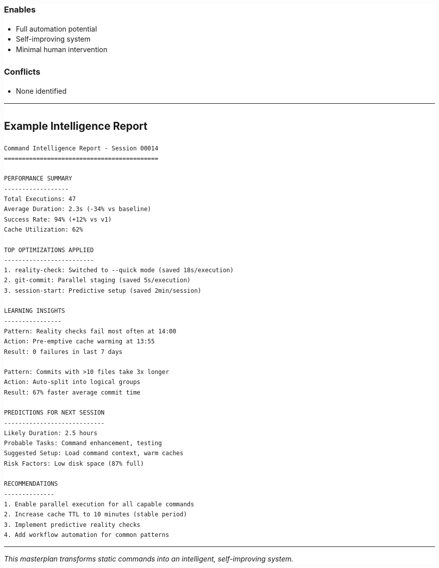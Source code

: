 ### Enables
- Full automation potential
- Self-improving system
- Minimal human intervention

### Conflicts
- None identified

---

## Example Intelligence Report

```
Command Intelligence Report - Session 00014
===========================================

PERFORMANCE SUMMARY
------------------
Total Executions: 47
Average Duration: 2.3s (-34% vs baseline)
Success Rate: 94% (+12% vs v1)
Cache Utilization: 62%

TOP OPTIMIZATIONS APPLIED
-------------------------
1. reality-check: Switched to --quick mode (saved 18s/execution)
2. git-commit: Parallel staging (saved 5s/execution)
3. session-start: Predictive setup (saved 2min/session)

LEARNING INSIGHTS
----------------
Pattern: Reality checks fail most often at 14:00
Action: Pre-emptive cache warming at 13:55
Result: 0 failures in last 7 days

Pattern: Commits with >10 files take 3x longer
Action: Auto-split into logical groups
Result: 67% faster average commit time

PREDICTIONS FOR NEXT SESSION
----------------------------
Likely Duration: 2.5 hours
Probable Tasks: Command enhancement, testing
Suggested Setup: Load command context, warm caches
Risk Factors: Low disk space (87% full)

RECOMMENDATIONS
--------------
1. Enable parallel execution for all capable commands
2. Increase cache TTL to 10 minutes (stable period)
3. Implement predictive reality checks
4. Add workflow automation for common patterns
```

---

*This masterplan transforms static commands into an intelligent, self-improving system.*